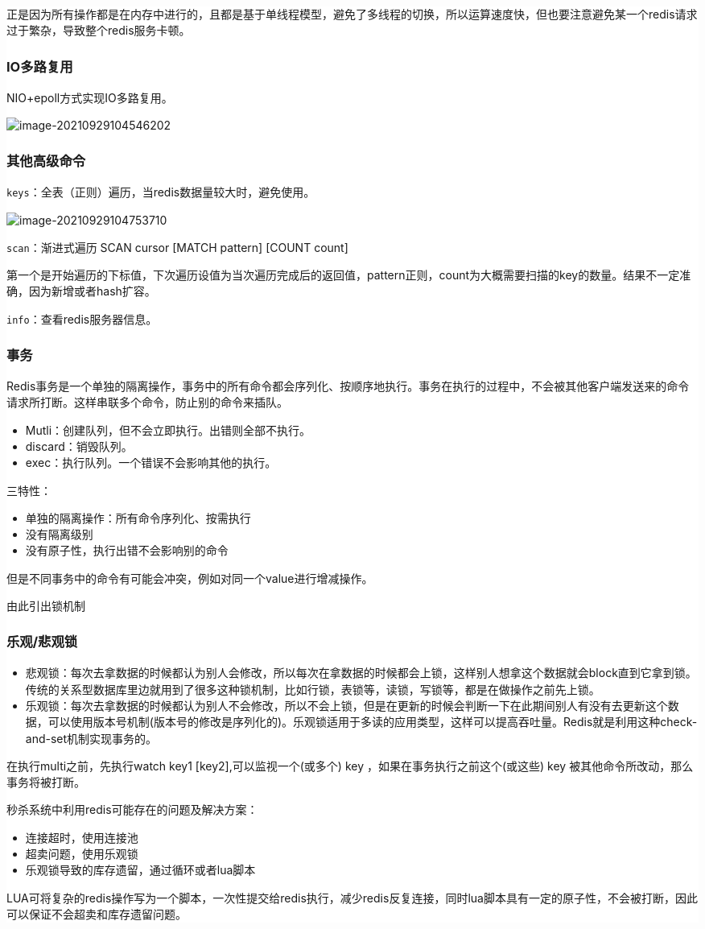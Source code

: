 正是因为所有操作都是在内存中进行的，且都是基于单线程模型，避免了多线程的切换，所以运算速度快，但也要注意避免某一个redis请求过于繁杂，导致整个redis服务卡顿。

### IO多路复用

NIO+epoll方式实现IO多路复用。

![image-20210929104546202](https://imagebag.oss-cn-chengdu.aliyuncs.com/img/image-20210929104546202.png)

### 其他高级命令

`keys`：全表（正则）遍历，当redis数据量较大时，避免使用。

![image-20210929104753710](https://imagebag.oss-cn-chengdu.aliyuncs.com/img/image-20210929104753710.png)

`scan`：渐进式遍历	SCAN cursor [MATCH pattern] [COUNT count]

第一个是开始遍历的下标值，下次遍历设值为当次遍历完成后的返回值，pattern正则，count为大概需要扫描的key的数量。结果不一定准确，因为新增或者hash扩容。

`info`：查看redis服务器信息。





### 事务

Redis事务是一个单独的隔离操作，事务中的所有命令都会序列化、按顺序地执行。事务在执行的过程中，不会被其他客户端发送来的命令请求所打断。这样串联多个命令，防止别的命令来插队。

- Mutli：创建队列，但不会立即执行。出错则全部不执行。
- discard：销毁队列。
- exec：执行队列。一个错误不会影响其他的执行。

三特性：

- 单独的隔离操作：所有命令序列化、按需执行
- 没有隔离级别
- 没有原子性，执行出错不会影响别的命令

但是不同事务中的命令有可能会冲突，例如对同一个value进行增减操作。

由此引出锁机制

### 乐观/悲观锁

- 悲观锁：每次去拿数据的时候都认为别人会修改，所以每次在拿数据的时候都会上锁，这样别人想拿这个数据就会block直到它拿到锁。传统的关系型数据库里边就用到了很多这种锁机制，比如行锁，表锁等，读锁，写锁等，都是在做操作之前先上锁。
- 乐观锁：每次去拿数据的时候都认为别人不会修改，所以不会上锁，但是在更新的时候会判断一下在此期间别人有没有去更新这个数据，可以使用版本号机制(版本号的修改是序列化的)。乐观锁适用于多读的应用类型，这样可以提高吞吐量。Redis就是利用这种check-and-set机制实现事务的。

在执行multi之前，先执行watch key1 [key2],可以监视一个(或多个) key ，如果在事务执行之前这个(或这些) key 被其他命令所改动，那么事务将被打断。

秒杀系统中利用redis可能存在的问题及解决方案：

- 连接超时，使用连接池
- 超卖问题，使用乐观锁
- 乐观锁导致的库存遗留，通过循环或者lua脚本

LUA可将复杂的redis操作写为一个脚本，一次性提交给redis执行，减少redis反复连接，同时lua脚本具有一定的原子性，不会被打断，因此可以保证不会超卖和库存遗留问题。
